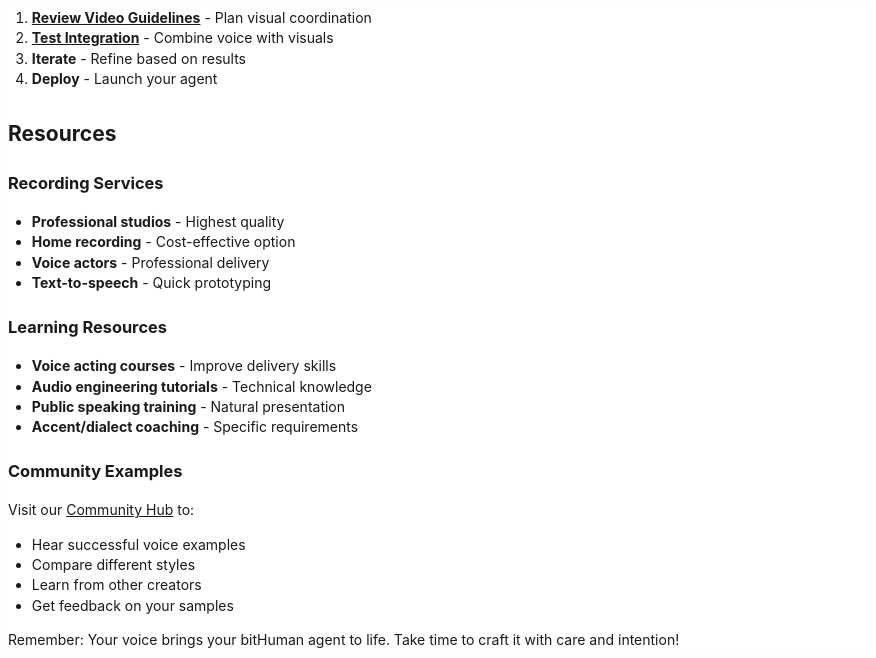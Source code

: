1. **[Review Video Guidelines](video-guidelines.md)** - Plan visual coordination
2. **[Test Integration](../getting-started/first-model.md)** - Combine voice with visuals
3. **Iterate** - Refine based on results
4. **Deploy** - Launch your agent

## Resources

### Recording Services
- **Professional studios** - Highest quality
- **Home recording** - Cost-effective option
- **Voice actors** - Professional delivery
- **Text-to-speech** - Quick prototyping

### Learning Resources
- **Voice acting courses** - Improve delivery skills
- **Audio engineering tutorials** - Technical knowledge
- **Public speaking training** - Natural presentation
- **Accent/dialect coaching** - Specific requirements

### Community Examples

Visit our [Community Hub](https://console.bithuman.io/#community) to:
- Hear successful voice examples
- Compare different styles
- Learn from other creators
- Get feedback on your samples

Remember: Your voice brings your bitHuman agent to life. Take time to craft it with care and intention! 